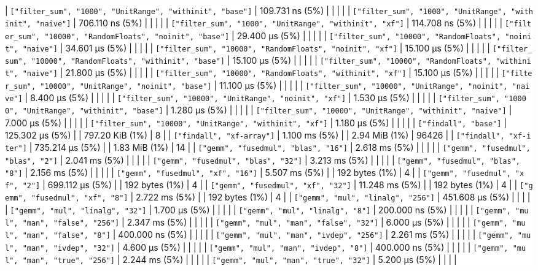 | `["filter_sum", "1000", "UnitRange", "withinit", "base"]`      | 109.731 ns (5%) |         |                 |             |
| `["filter_sum", "1000", "UnitRange", "withinit", "naive"]`     | 706.110 ns (5%) |         |                 |             |
| `["filter_sum", "1000", "UnitRange", "withinit", "xf"]`        | 114.708 ns (5%) |         |                 |             |
| `["filter_sum", "10000", "RandomFloats", "noinit", "base"]`    |  29.400 μs (5%) |         |                 |             |
| `["filter_sum", "10000", "RandomFloats", "noinit", "naive"]`   |  34.601 μs (5%) |         |                 |             |
| `["filter_sum", "10000", "RandomFloats", "noinit", "xf"]`      |  15.100 μs (5%) |         |                 |             |
| `["filter_sum", "10000", "RandomFloats", "withinit", "base"]`  |  15.100 μs (5%) |         |                 |             |
| `["filter_sum", "10000", "RandomFloats", "withinit", "naive"]` |  21.800 μs (5%) |         |                 |             |
| `["filter_sum", "10000", "RandomFloats", "withinit", "xf"]`    |  15.100 μs (5%) |         |                 |             |
| `["filter_sum", "10000", "UnitRange", "noinit", "base"]`       |  11.100 μs (5%) |         |                 |             |
| `["filter_sum", "10000", "UnitRange", "noinit", "naive"]`      |   8.400 μs (5%) |         |                 |             |
| `["filter_sum", "10000", "UnitRange", "noinit", "xf"]`         |   1.530 μs (5%) |         |                 |             |
| `["filter_sum", "10000", "UnitRange", "withinit", "base"]`     |   1.280 μs (5%) |         |                 |             |
| `["filter_sum", "10000", "UnitRange", "withinit", "naive"]`    |   7.000 μs (5%) |         |                 |             |
| `["filter_sum", "10000", "UnitRange", "withinit", "xf"]`       |   1.180 μs (5%) |         |                 |             |
| `["findall", "base"]`                                          | 125.302 μs (5%) |         | 797.20 KiB (1%) |           8 |
| `["findall", "xf-array"]`                                      |   1.100 ms (5%) |         |   2.94 MiB (1%) |       96426 |
| `["findall", "xf-iter"]`                                       | 735.214 μs (5%) |         |   1.83 MiB (1%) |          14 |
| `["gemm", "fusedmul", "blas", "16"]`                           |   2.618 ms (5%) |         |                 |             |
| `["gemm", "fusedmul", "blas", "2"]`                            |   2.041 ms (5%) |         |                 |             |
| `["gemm", "fusedmul", "blas", "32"]`                           |   3.213 ms (5%) |         |                 |             |
| `["gemm", "fusedmul", "blas", "8"]`                            |   2.156 ms (5%) |         |                 |             |
| `["gemm", "fusedmul", "xf", "16"]`                             |   5.507 ms (5%) |         |  192 bytes (1%) |           4 |
| `["gemm", "fusedmul", "xf", "2"]`                              | 699.112 μs (5%) |         |  192 bytes (1%) |           4 |
| `["gemm", "fusedmul", "xf", "32"]`                             |  11.248 ms (5%) |         |  192 bytes (1%) |           4 |
| `["gemm", "fusedmul", "xf", "8"]`                              |   2.722 ms (5%) |         |  192 bytes (1%) |           4 |
| `["gemm", "mul", "linalg", "256"]`                             | 451.608 μs (5%) |         |                 |             |
| `["gemm", "mul", "linalg", "32"]`                              |   1.700 μs (5%) |         |                 |             |
| `["gemm", "mul", "linalg", "8"]`                               | 200.000 ns (5%) |         |                 |             |
| `["gemm", "mul", "man", "false", "256"]`                       |   2.347 ms (5%) |         |                 |             |
| `["gemm", "mul", "man", "false", "32"]`                        |   6.000 μs (5%) |         |                 |             |
| `["gemm", "mul", "man", "false", "8"]`                         | 400.000 ns (5%) |         |                 |             |
| `["gemm", "mul", "man", "ivdep", "256"]`                       |   2.261 ms (5%) |         |                 |             |
| `["gemm", "mul", "man", "ivdep", "32"]`                        |   4.600 μs (5%) |         |                 |             |
| `["gemm", "mul", "man", "ivdep", "8"]`                         | 400.000 ns (5%) |         |                 |             |
| `["gemm", "mul", "man", "true", "256"]`                        |   2.244 ms (5%) |         |                 |             |
| `["gemm", "mul", "man", "true", "32"]`                         |   5.200 μs (5%) |         |                 |             |